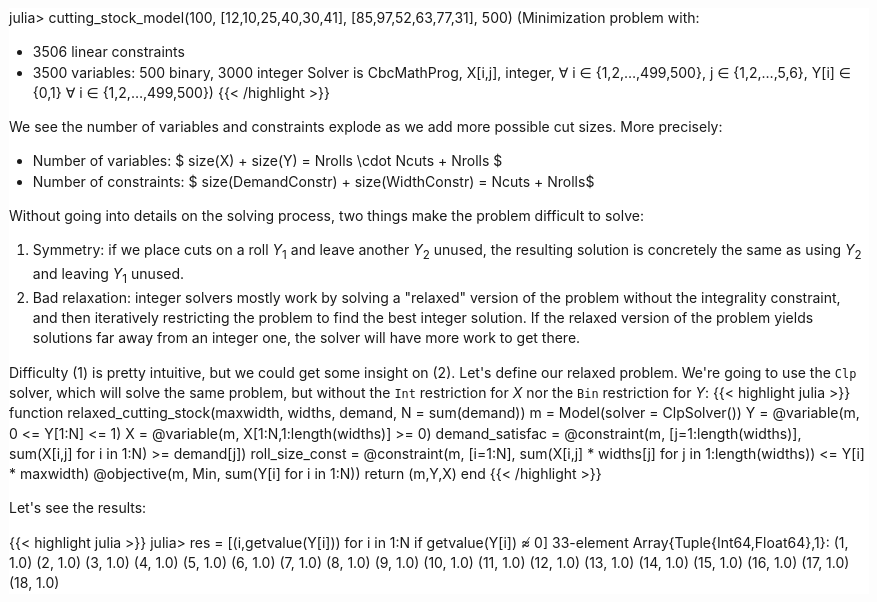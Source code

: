julia> cutting_stock_model(100, [12,10,25,40,30,41], [85,97,52,63,77,31], 500)
(Minimization problem with:
 * 3506 linear constraints
 * 3500 variables: 500 binary, 3000 integer
Solver is CbcMathProg,
X[i,j], integer, ∀ i ∈ {1,2,…,499,500}, j ∈ {1,2,…,5,6},
Y[i] ∈ {0,1} ∀ i ∈ {1,2,…,499,500})
{{< /highlight >}}

We see the number of variables and constraints explode as we add more possible
cut sizes. More precisely:

* Number of variables: $ size(X) + size(Y) = Nrolls \cdot Ncuts + Nrolls $
* Number of constraints: $ size(DemandConstr) + size(WidthConstr) = Ncuts + Nrolls$

Without going into details on the solving process, two things make the problem
difficult to solve:

1. Symmetry: if we place cuts on a roll $Y_1$ and leave another $Y_2$ unused,
the resulting solution is concretely the same as using $Y_2$ and leaving $Y_1$
unused.
2. Bad relaxation: integer solvers mostly work by solving a "relaxed" version
of the problem without the integrality constraint, and then iteratively
restricting the problem to find the best integer solution. If the relaxed
version of the problem yields solutions far away from an integer one, the solver
will have more work to get there.

Difficulty (1) is pretty intuitive, but we could get some insight on (2).
Let's define our relaxed problem. We're going to use the `Clp` solver, which
will solve the same problem, but without the `Int` restriction for $X$
nor the `Bin` restriction for $Y$:
{{< highlight julia >}}
function relaxed_cutting_stock(maxwidth, widths, demand, N = sum(demand))
   m = Model(solver = ClpSolver())
   Y = @variable(m, 0 <= Y[1:N] <= 1)
   X = @variable(m, X[1:N,1:length(widths)] >= 0)
   demand_satisfac = @constraint(m, [j=1:length(widths)], sum(X[i,j] for i in 1:N) >= demand[j])
   roll_size_const = @constraint(m, [i=1:N], sum(X[i,j] * widths[j] for j in 1:length(widths)) <= Y[i] * maxwidth)
   @objective(m, Min, sum(Y[i] for i in 1:N))
   return (m,Y,X)
end
{{< /highlight >}}

Let's see the results:

{{< highlight julia >}}
julia> res = [(i,getvalue(Y[i])) for i in 1:N if getvalue(Y[i]) ≉ 0]
33-element Array{Tuple{Int64,Float64},1}:
 (1, 1.0)
 (2, 1.0)
 (3, 1.0)
 (4, 1.0)
 (5, 1.0)
 (6, 1.0)
 (7, 1.0)
 (8, 1.0)
 (9, 1.0)
 (10, 1.0)
 (11, 1.0)
 (12, 1.0)
 (13, 1.0)
 (14, 1.0)
 (15, 1.0)
 (16, 1.0)
 (17, 1.0)
 (18, 1.0)